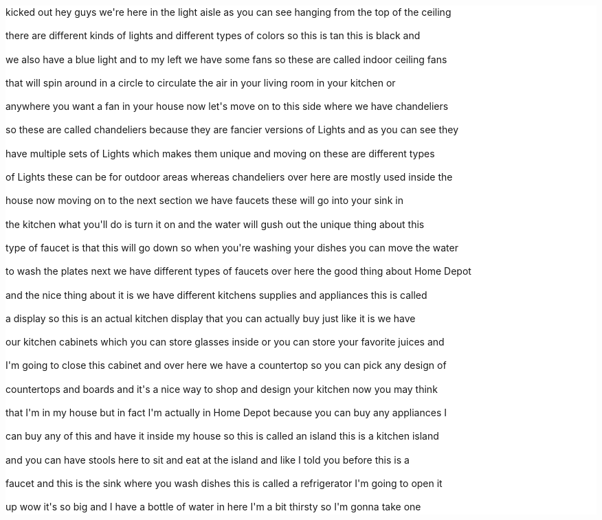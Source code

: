 
kicked out hey guys we're here in the light aisle as you can see hanging from the top of the ceiling  


there are different kinds of lights and different types of colors so this is tan this is black and  


we also have a blue light and to my left we have some fans so these are called indoor ceiling fans  


that will spin around in a circle to circulate the air in your living room in your kitchen or  


anywhere you want a fan in your house now let's move on to this side where we have chandeliers  


so these are called chandeliers because they are fancier versions of Lights and as you can see they  


have multiple sets of Lights which makes them unique and moving on these are different types  


of Lights these can be for outdoor areas whereas chandeliers over here are mostly used inside the  


house now moving on to the next section we have faucets these will go into your sink in  


the kitchen what you'll do is turn it on and the water will gush out the unique thing about this  


type of faucet is that this will go down so when you're washing your dishes you can move the water  


to wash the plates next we have different types of faucets over here the good thing about Home Depot  


and the nice thing about it is we have different kitchens supplies and appliances this is called  


a display so this is an actual kitchen display that you can actually buy just like it is we have  


our kitchen cabinets which you can store glasses inside or you can store your favorite juices and  


I'm going to close this cabinet and over here we have a countertop so you can pick any design of  


countertops and boards and it's a nice way to shop and design your kitchen now you may think  


that I'm in my house but in fact I'm actually in Home Depot because you can buy any appliances I  


can buy any of this and have it inside my house so this is called an island this is a kitchen island  


and you can have stools here to sit and eat at the island and like I told you before this is a  


faucet and this is the sink where you wash dishes this is called a refrigerator I'm going to open it  


up wow it's so big and I have a bottle of water in here I'm a bit thirsty so I'm gonna take one  

